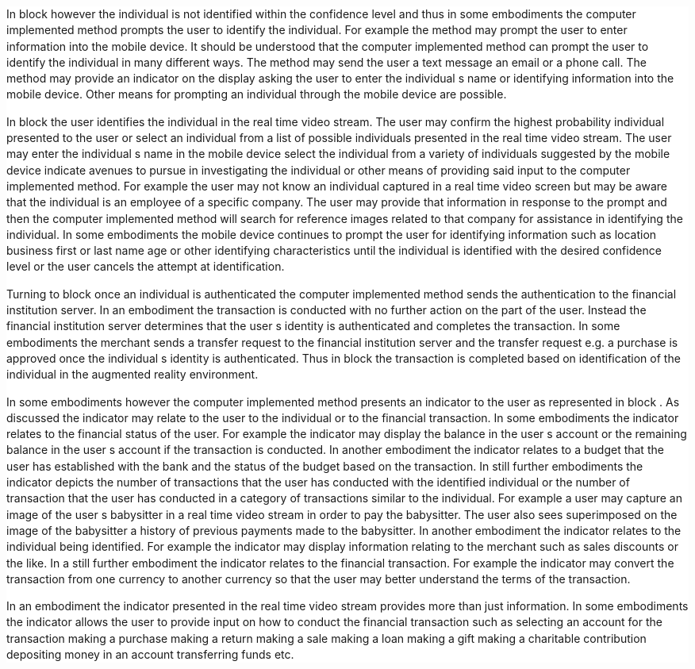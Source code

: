 In block however the individual is not identified within the confidence level and thus in some embodiments the computer implemented method prompts the user to identify the individual. For example the method may prompt the user to enter information into the mobile device. It should be understood that the computer implemented method can prompt the user to identify the individual in many different ways. The method may send the user a text message an email or a phone call. The method may provide an indicator on the display asking the user to enter the individual s name or identifying information into the mobile device. Other means for prompting an individual through the mobile device are possible.

In block the user identifies the individual in the real time video stream. The user may confirm the highest probability individual presented to the user or select an individual from a list of possible individuals presented in the real time video stream. The user may enter the individual s name in the mobile device select the individual from a variety of individuals suggested by the mobile device indicate avenues to pursue in investigating the individual or other means of providing said input to the computer implemented method. For example the user may not know an individual captured in a real time video screen but may be aware that the individual is an employee of a specific company. The user may provide that information in response to the prompt and then the computer implemented method will search for reference images related to that company for assistance in identifying the individual. In some embodiments the mobile device continues to prompt the user for identifying information such as location business first or last name age or other identifying characteristics until the individual is identified with the desired confidence level or the user cancels the attempt at identification.

Turning to block once an individual is authenticated the computer implemented method sends the authentication to the financial institution server. In an embodiment the transaction is conducted with no further action on the part of the user. Instead the financial institution server determines that the user s identity is authenticated and completes the transaction. In some embodiments the merchant sends a transfer request to the financial institution server and the transfer request e.g. a purchase is approved once the individual s identity is authenticated. Thus in block the transaction is completed based on identification of the individual in the augmented reality environment.

In some embodiments however the computer implemented method presents an indicator to the user as represented in block . As discussed the indicator may relate to the user to the individual or to the financial transaction. In some embodiments the indicator relates to the financial status of the user. For example the indicator may display the balance in the user s account or the remaining balance in the user s account if the transaction is conducted. In another embodiment the indicator relates to a budget that the user has established with the bank and the status of the budget based on the transaction. In still further embodiments the indicator depicts the number of transactions that the user has conducted with the identified individual or the number of transaction that the user has conducted in a category of transactions similar to the individual. For example a user may capture an image of the user s babysitter in a real time video stream in order to pay the babysitter. The user also sees superimposed on the image of the babysitter a history of previous payments made to the babysitter. In another embodiment the indicator relates to the individual being identified. For example the indicator may display information relating to the merchant such as sales discounts or the like. In a still further embodiment the indicator relates to the financial transaction. For example the indicator may convert the transaction from one currency to another currency so that the user may better understand the terms of the transaction.

In an embodiment the indicator presented in the real time video stream provides more than just information. In some embodiments the indicator allows the user to provide input on how to conduct the financial transaction such as selecting an account for the transaction making a purchase making a return making a sale making a loan making a gift making a charitable contribution depositing money in an account transferring funds etc.
